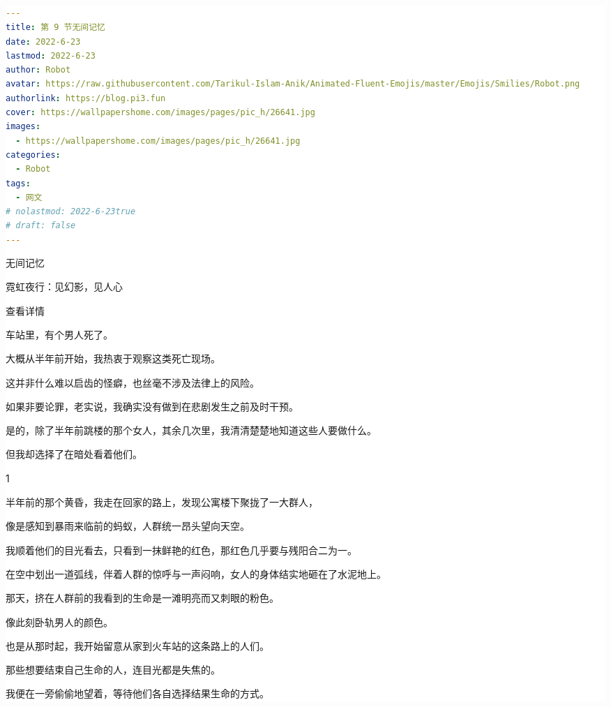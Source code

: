 ```yaml
---
title: 第 9 节无间记忆
date: 2022-6-23
lastmod: 2022-6-23
author: Robot
avatar: https://raw.githubusercontent.com/Tarikul-Islam-Anik/Animated-Fluent-Emojis/master/Emojis/Smilies/Robot.png
authorlink: https://blog.pi3.fun
cover: https://wallpapershome.com/images/pages/pic_h/26641.jpg
images:
  - https://wallpapershome.com/images/pages/pic_h/26641.jpg
categories:
  - Robot
tags:
  - 网文
# nolastmod: 2022-6-23true
# draft: false
---
```




无间记忆

霓虹夜行：见幻影，见人心

查看详情

车站里，有个男人死了。

大概从半年前开始，我热衷于观察这类死亡现场。

这并非什么难以启齿的怪癖，也丝毫不涉及法律上的风险。

如果非要论罪，老实说，我确实没有做到在悲剧发生之前及时干预。

是的，除了半年前跳楼的那个女人，其余几次里，我清清楚楚地知道这些人要做什么。

但我却选择了在暗处看着他们。

1

半年前的那个黄昏，我走在回家的路上，发现公寓楼下聚拢了一大群人，

像是感知到暴雨来临前的蚂蚁，人群统一昂头望向天空。

我顺着他们的目光看去，只看到一抹鲜艳的红色，那红色几乎要与残阳合二为一。

在空中划出一道弧线，伴着人群的惊呼与一声闷响，女人的身体结实地砸在了水泥地上。

那天，挤在人群前的我看到的生命是一滩明亮而又刺眼的粉色。

像此刻卧轨男人的颜色。

也是从那时起，我开始留意从家到火车站的这条路上的人们。

那些想要结束自己生命的人，连目光都是失焦的。

我便在一旁偷偷地望着，等待他们各自选择结果生命的方式。
